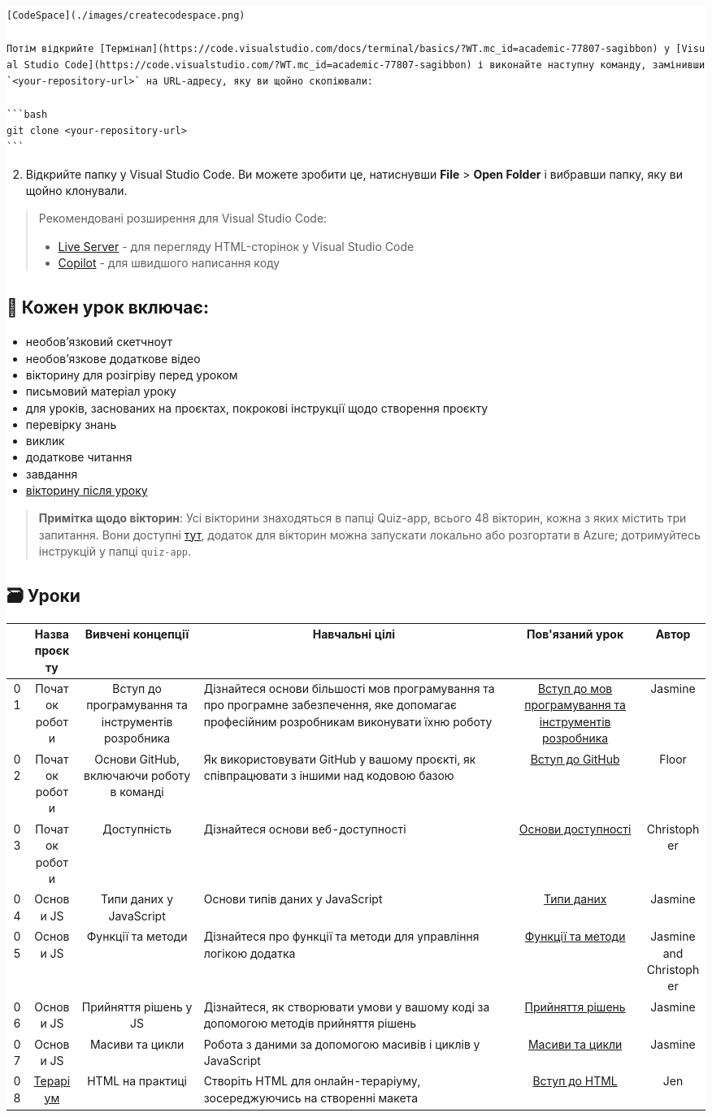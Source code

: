     [CodeSpace](./images/createcodespace.png)  

    Потім відкрийте [Термінал](https://code.visualstudio.com/docs/terminal/basics/?WT.mc_id=academic-77807-sagibbon) у [Visual Studio Code](https://code.visualstudio.com/?WT.mc_id=academic-77807-sagibbon) і виконайте наступну команду, замінивши `<your-repository-url>` на URL-адресу, яку ви щойно скопіювали:  

    ```bash 
    git clone <your-repository-url>
    ```
  
2. Відкрийте папку у Visual Studio Code. Ви можете зробити це, натиснувши **File** > **Open Folder** і вибравши папку, яку ви щойно клонували.  

> Рекомендовані розширення для Visual Studio Code:  
>  
> * [Live Server](https://marketplace.visualstudio.com/items?itemName=ritwickdey.LiveServer&WT.mc_id=academic-77807-sagibbon) - для перегляду HTML-сторінок у Visual Studio Code  
> * [Copilot](https://marketplace.visualstudio.com/items?itemName=GitHub.copilot&WT.mc_id=academic-77807-sagibbon) - для швидшого написання коду  

## 📂 Кожен урок включає:  

- необов’язковий скетчноут  
- необов’язкове додаткове відео  
- вікторину для розігріву перед уроком  
- письмовий матеріал уроку  
- для уроків, заснованих на проєктах, покрокові інструкції щодо створення проєкту  
- перевірку знань  
- виклик  
- додаткове читання  
- завдання  
- [вікторину після уроку](https://ff-quizzes.netlify.app/web/)  
> **Примітка щодо вікторин**: Усі вікторини знаходяться в папці Quiz-app, всього 48 вікторин, кожна з яких містить три запитання. Вони доступні [тут](https://ff-quizzes.netlify.app/web/), додаток для вікторин можна запускати локально або розгортати в Azure; дотримуйтесь інструкцій у папці `quiz-app`.

## 🗃️ Уроки

|     |                       Назва проєкту                       |                            Вивчені концепції                             | Навчальні цілі                                                                                                                     |                                                         Пов'язаний урок                                                          |         Автор          |
| :-: | :------------------------------------------------------: | :--------------------------------------------------------------------: | ----------------------------------------------------------------------------------------------------------------------------------- | :----------------------------------------------------------------------------------------------------------------------------: | :---------------------: |
| 01  |                     Початок роботи                      |           Вступ до програмування та інструментів розробника           | Дізнайтеся основи більшості мов програмування та про програмне забезпечення, яке допомагає професійним розробникам виконувати їхню роботу | [Вступ до мов програмування та інструментів розробника](./1-getting-started-lessons/1-intro-to-programming-languages/README.md) |         Jasmine         |
| 02  |                     Початок роботи                      |             Основи GitHub, включаючи роботу в команді             | Як використовувати GitHub у вашому проєкті, як співпрацювати з іншими над кодовою базою                                                    |                            [Вступ до GitHub](./1-getting-started-lessons/2-github-basics/README.md)                             |          Floor          |
| 03  |                     Початок роботи                      |                             Доступність                              | Дізнайтеся основи веб-доступності                                                                                               |                       [Основи доступності](./1-getting-started-lessons/3-accessibility/README.md)                       |       Christopher       |
| 04  |                        Основи JS                         |                         Типи даних у JavaScript                          | Основи типів даних у JavaScript                                                                                                 |                                       [Типи даних](./2-js-basics/1-data-types/README.md)                                        |         Jasmine         |
| 05  |                        Основи JS                         |                         Функції та методи                          | Дізнайтеся про функції та методи для управління логікою додатка                                                             |                              [Функції та методи](./2-js-basics/2-functions-methods/README.md)                               | Jasmine and Christopher |
| 06  |                        Основи JS                         |                        Прийняття рішень у JS                        | Дізнайтеся, як створювати умови у вашому коді за допомогою методів прийняття рішень                                                           |                                 [Прийняття рішень](./2-js-basics/3-making-decisions/README.md)                                  |         Jasmine         |
| 07  |                        Основи JS                         |                            Масиви та цикли                            | Робота з даними за допомогою масивів і циклів у JavaScript                                                                                 |                                   [Масиви та цикли](./2-js-basics/4-arrays-loops/README.md)                                    |         Jasmine         |
| 08  |       [Тераріум](./3-terrarium/solution/README.md)       |                            HTML на практиці                            | Створіть HTML для онлайн-тераріуму, зосереджуючись на створенні макета                                                         |                                 [Вступ до HTML](./3-terrarium/1-intro-to-html/README.md)                                 |           Jen           |